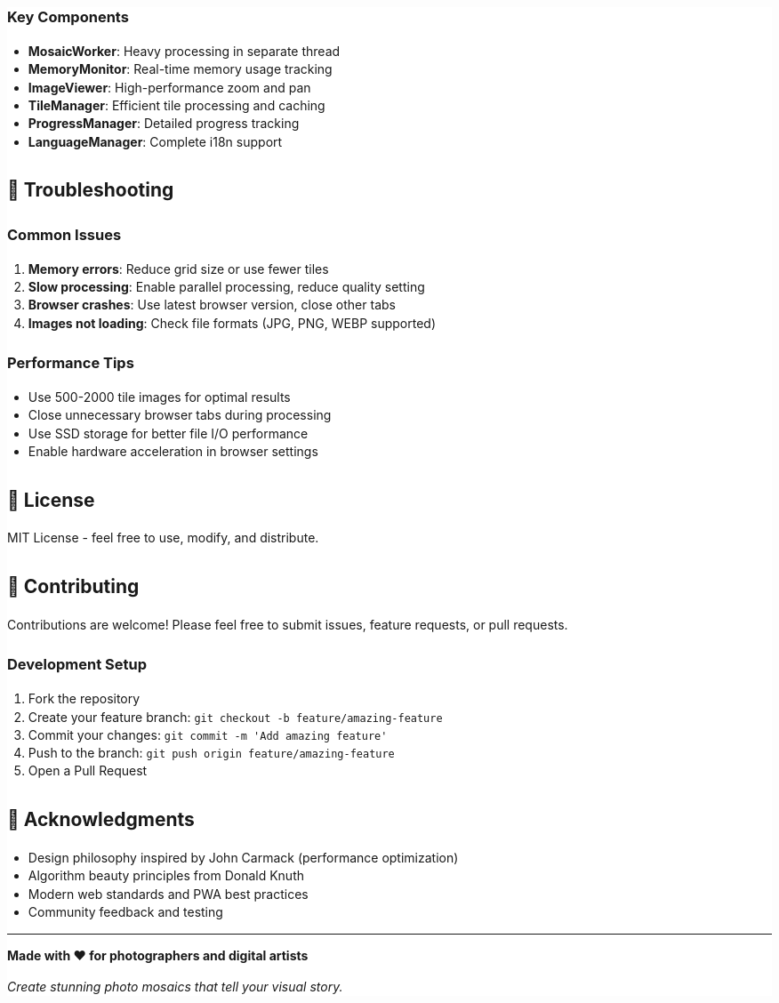 ### Key Components
- **MosaicWorker**: Heavy processing in separate thread
- **MemoryMonitor**: Real-time memory usage tracking
- **ImageViewer**: High-performance zoom and pan
- **TileManager**: Efficient tile processing and caching
- **ProgressManager**: Detailed progress tracking
- **LanguageManager**: Complete i18n support

## 🐛 Troubleshooting

### Common Issues
1. **Memory errors**: Reduce grid size or use fewer tiles
2. **Slow processing**: Enable parallel processing, reduce quality setting
3. **Browser crashes**: Use latest browser version, close other tabs
4. **Images not loading**: Check file formats (JPG, PNG, WEBP supported)

### Performance Tips
- Use 500-2000 tile images for optimal results
- Close unnecessary browser tabs during processing
- Use SSD storage for better file I/O performance
- Enable hardware acceleration in browser settings

## 📄 License

MIT License - feel free to use, modify, and distribute.

## 🤝 Contributing

Contributions are welcome! Please feel free to submit issues, feature requests, or pull requests.

### Development Setup
1. Fork the repository
2. Create your feature branch: `git checkout -b feature/amazing-feature`
3. Commit your changes: `git commit -m 'Add amazing feature'`
4. Push to the branch: `git push origin feature/amazing-feature`
5. Open a Pull Request

## 🙏 Acknowledgments

- Design philosophy inspired by John Carmack (performance optimization)
- Algorithm beauty principles from Donald Knuth
- Modern web standards and PWA best practices
- Community feedback and testing

---

**Made with ❤️ for photographers and digital artists**

*Create stunning photo mosaics that tell your visual story.*
